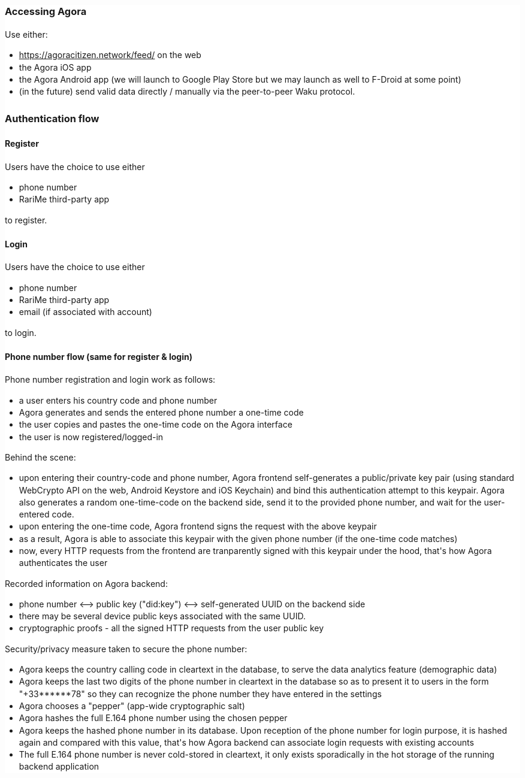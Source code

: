 ### Accessing Agora

Use either:
- https://agoracitizen.network/feed/ on the web
- the Agora iOS app
- the Agora Android app (we will launch to Google Play Store but we may launch as well to F-Droid at some point)
- (in the future) send valid data directly / manually via the peer-to-peer Waku protocol.

### Authentication flow

#### Register

Users have the choice to use either
- phone number
- RariMe third-party app

to register.

#### Login

Users have the choice to use either
- phone number
- RariMe third-party app
- email (if associated with account)

to login.

#### Phone number flow (same for register & login)

Phone number registration and login work as follows:
- a user enters his country code and phone number
- Agora generates and sends the entered phone number a one-time code
- the user copies and pastes the one-time code on the Agora interface
- the user is now registered/logged-in

Behind the scene:
- upon entering their country-code and phone number, Agora frontend self-generates a public/private key pair (using standard WebCrypto API on the web, Android Keystore and iOS Keychain) and bind this authentication attempt to this keypair. Agora also generates a random one-time-code on the backend side, send it to the provided phone number, and wait for the user-entered code.
- upon entering the one-time code, Agora frontend signs the request with the above keypair
- as a result, Agora is able to associate this keypair with the given phone number (if the one-time code matches)
- now, every HTTP requests from the frontend are tranparently signed with this keypair under the hood, that's how Agora authenticates the user

Recorded information on Agora backend:
- phone number <--> public key ("did:key") <--> self-generated UUID on the backend side
- there may be several device public keys associated with the same UUID.
- cryptographic proofs - all the signed HTTP requests from the user public key

Security/privacy measure taken to secure the phone number:
- Agora keeps the country calling code in cleartext in the database, to serve the data analytics feature (demographic data)
- Agora keeps the last two digits of the phone number in cleartext in the database so as to present it to users in the form "+33******78" so they can recognize the phone number they have entered in the settings
- Agora chooses a "pepper" (app-wide cryptographic salt)
- Agora hashes the full E.164 phone number using the chosen pepper
- Agora keeps the hashed phone number in its database. Upon reception of the phone number for login purpose, it is hashed again and compared with this value, that's how Agora backend can associate login requests with existing accounts
- The full E.164 phone number is never cold-stored in cleartext, it only exists sporadically in the hot storage of the running backend application
